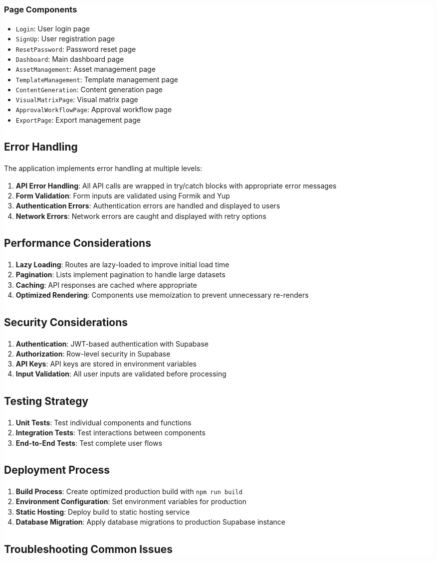 ### Page Components
- `Login`: User login page
- `SignUp`: User registration page
- `ResetPassword`: Password reset page
- `Dashboard`: Main dashboard page
- `AssetManagement`: Asset management page
- `TemplateManagement`: Template management page
- `ContentGeneration`: Content generation page
- `VisualMatrixPage`: Visual matrix page
- `ApprovalWorkflowPage`: Approval workflow page
- `ExportPage`: Export management page

## Error Handling

The application implements error handling at multiple levels:

1. **API Error Handling**: All API calls are wrapped in try/catch blocks with appropriate error messages
2. **Form Validation**: Form inputs are validated using Formik and Yup
3. **Authentication Errors**: Authentication errors are handled and displayed to users
4. **Network Errors**: Network errors are caught and displayed with retry options

## Performance Considerations

1. **Lazy Loading**: Routes are lazy-loaded to improve initial load time
2. **Pagination**: Lists implement pagination to handle large datasets
3. **Caching**: API responses are cached where appropriate
4. **Optimized Rendering**: Components use memoization to prevent unnecessary re-renders

## Security Considerations

1. **Authentication**: JWT-based authentication with Supabase
2. **Authorization**: Row-level security in Supabase
3. **API Keys**: API keys are stored in environment variables
4. **Input Validation**: All user inputs are validated before processing

## Testing Strategy

1. **Unit Tests**: Test individual components and functions
2. **Integration Tests**: Test interactions between components
3. **End-to-End Tests**: Test complete user flows

## Deployment Process

1. **Build Process**: Create optimized production build with `npm run build`
2. **Environment Configuration**: Set environment variables for production
3. **Static Hosting**: Deploy build to static hosting service
4. **Database Migration**: Apply database migrations to production Supabase instance

## Troubleshooting Common Issues
